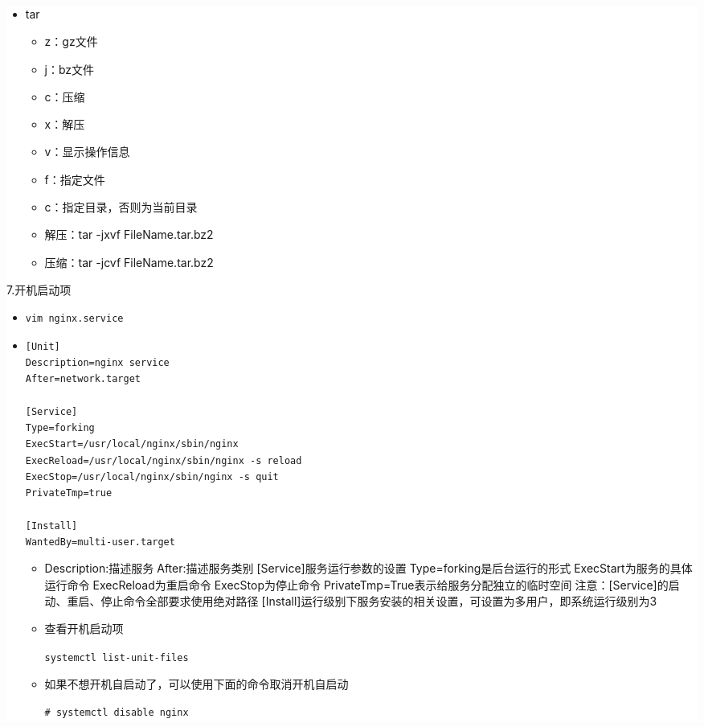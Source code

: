 - tar

  - z：gz文件
  - j：bz文件
  - c：压缩
  - x：解压
  - v：显示操作信息
  - f：指定文件
  - c：指定目录，否则为当前目录

  - 解压：tar -jxvf FileName.tar.bz2
  - 压缩：tar -jcvf FileName.tar.bz2

7.开机启动项

- ``` 
  vim nginx.service
  ```

- ```
  [Unit]
  Description=nginx service
  After=network.target 
     
  [Service] 
  Type=forking 
  ExecStart=/usr/local/nginx/sbin/nginx
  ExecReload=/usr/local/nginx/sbin/nginx -s reload
  ExecStop=/usr/local/nginx/sbin/nginx -s quit
  PrivateTmp=true 
     
  [Install] 
  WantedBy=multi-user.target
  ```

  - Description:描述服务
    After:描述服务类别
    [Service]服务运行参数的设置
    Type=forking是后台运行的形式
    ExecStart为服务的具体运行命令
    ExecReload为重启命令
    ExecStop为停止命令
    PrivateTmp=True表示给服务分配独立的临时空间
    注意：[Service]的启动、重启、停止命令全部要求使用绝对路径
    [Install]运行级别下服务安装的相关设置，可设置为多用户，即系统运行级别为3

  - 查看开机启动项

    ```
    systemctl list-unit-files
    ```

  - 如果不想开机自启动了，可以使用下面的命令取消开机自启动

    ``` 
    # systemctl disable nginx
    ```
